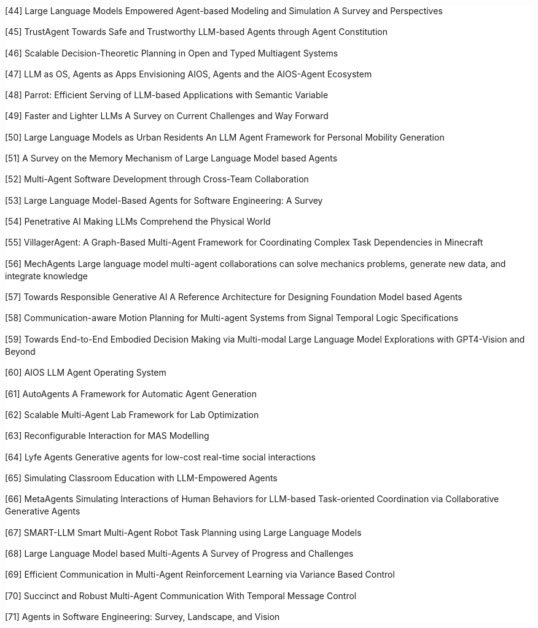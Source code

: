 [44] Large Language Models Empowered Agent-based Modeling and Simulation  A  Survey and Perspectives

[45] TrustAgent  Towards Safe and Trustworthy LLM-based Agents through Agent  Constitution

[46] Scalable Decision-Theoretic Planning in Open and Typed Multiagent  Systems

[47] LLM as OS, Agents as Apps  Envisioning AIOS, Agents and the AIOS-Agent  Ecosystem

[48] Parrot: Efficient Serving of LLM-based Applications with Semantic Variable

[49] Faster and Lighter LLMs  A Survey on Current Challenges and Way Forward

[50] Large Language Models as Urban Residents  An LLM Agent Framework for  Personal Mobility Generation

[51] A Survey on the Memory Mechanism of Large Language Model based Agents

[52] Multi-Agent Software Development through Cross-Team Collaboration

[53] Large Language Model-Based Agents for Software Engineering: A Survey

[54] Penetrative AI  Making LLMs Comprehend the Physical World

[55] VillagerAgent: A Graph-Based Multi-Agent Framework for Coordinating Complex Task Dependencies in Minecraft

[56] MechAgents  Large language model multi-agent collaborations can solve  mechanics problems, generate new data, and integrate knowledge

[57] Towards Responsible Generative AI  A Reference Architecture for  Designing Foundation Model based Agents

[58] Communication-aware Motion Planning for Multi-agent Systems from Signal  Temporal Logic Specifications

[59] Towards End-to-End Embodied Decision Making via Multi-modal Large  Language Model  Explorations with GPT4-Vision and Beyond

[60] AIOS  LLM Agent Operating System

[61] AutoAgents  A Framework for Automatic Agent Generation

[62] Scalable Multi-Agent Lab Framework for Lab Optimization

[63] Reconfigurable Interaction for MAS Modelling

[64] Lyfe Agents  Generative agents for low-cost real-time social  interactions

[65] Simulating Classroom Education with LLM-Empowered Agents

[66] MetaAgents  Simulating Interactions of Human Behaviors for LLM-based  Task-oriented Coordination via Collaborative Generative Agents

[67] SMART-LLM  Smart Multi-Agent Robot Task Planning using Large Language  Models

[68] Large Language Model based Multi-Agents  A Survey of Progress and  Challenges

[69] Efficient Communication in Multi-Agent Reinforcement Learning via  Variance Based Control

[70] Succinct and Robust Multi-Agent Communication With Temporal Message  Control

[71] Agents in Software Engineering: Survey, Landscape, and Vision
